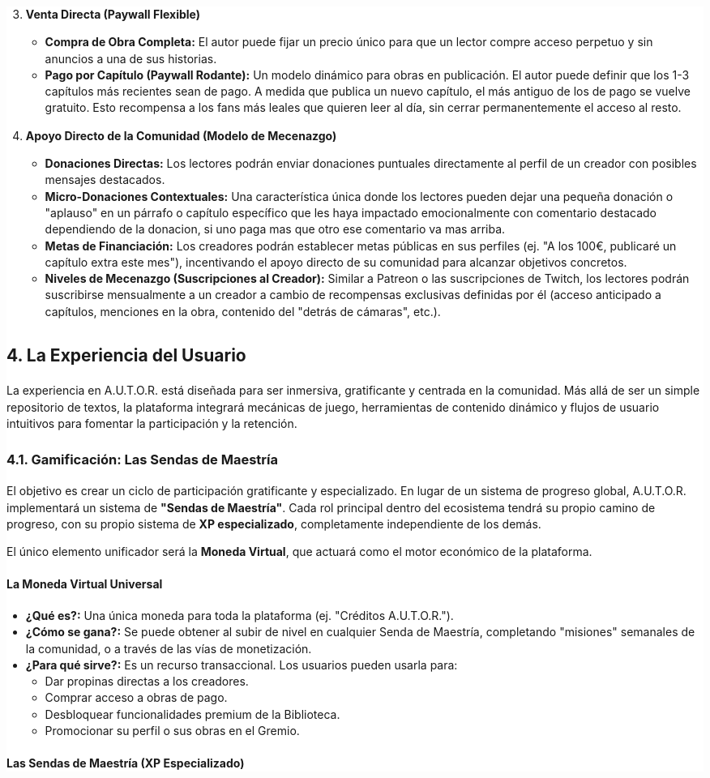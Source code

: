 3.  **Venta Directa (Paywall Flexible)**
    *   **Compra de Obra Completa:** El autor puede fijar un precio único para que un lector compre acceso perpetuo y sin anuncios a una de sus historias.
    *   **Pago por Capítulo (Paywall Rodante):** Un modelo dinámico para obras en publicación. El autor puede definir que los 1-3 capítulos más recientes sean de pago. A medida que publica un nuevo capítulo, el más antiguo de los de pago se vuelve gratuito. Esto recompensa a los fans más leales que quieren leer al día, sin cerrar permanentemente el acceso al resto.

4.  **Apoyo Directo de la Comunidad (Modelo de Mecenazgo)**
    *   **Donaciones Directas:** Los lectores podrán enviar donaciones puntuales directamente al perfil de un creador con posibles mensajes destacados.
    *   **Micro-Donaciones Contextuales:** Una característica única donde los lectores pueden dejar una pequeña donación o "aplauso" en un párrafo o capítulo específico que les haya impactado emocionalmente con comentario destacado dependiendo de la donacion, si uno paga mas que otro ese comentario va mas arriba.
    *   **Metas de Financiación:** Los creadores podrán establecer metas públicas en sus perfiles (ej. "A los 100€, publicaré un capítulo extra este mes"), incentivando el apoyo directo de su comunidad para alcanzar objetivos concretos.
    *   **Niveles de Mecenazgo (Suscripciones al Creador):** Similar a Patreon o las suscripciones de Twitch, los lectores podrán suscribirse mensualmente a un creador a cambio de recompensas exclusivas definidas por él (acceso anticipado a capítulos, menciones en la obra, contenido del "detrás de cámaras", etc.).

## 4. La Experiencia del Usuario

La experiencia en A.U.T.O.R. está diseñada para ser inmersiva, gratificante y centrada en la comunidad. Más allá de ser un simple repositorio de textos, la plataforma integrará mecánicas de juego, herramientas de contenido dinámico y flujos de usuario intuitivos para fomentar la participación y la retención.

### 4.1. Gamificación: Las Sendas de Maestría

El objetivo es crear un ciclo de participación gratificante y especializado. En lugar de un sistema de progreso global, A.U.T.O.R. implementará un sistema de **"Sendas de Maestría"**. Cada rol principal dentro del ecosistema tendrá su propio camino de progreso, con su propio sistema de **XP especializado**, completamente independiente de los demás.

El único elemento unificador será la **Moneda Virtual**, que actuará como el motor económico de la plataforma.

#### La Moneda Virtual Universal

*   **¿Qué es?:** Una única moneda para toda la plataforma (ej. "Créditos A.U.T.O.R.").
*   **¿Cómo se gana?:** Se puede obtener al subir de nivel en cualquier Senda de Maestría, completando "misiones" semanales de la comunidad, o a través de las vías de monetización.
*   **¿Para qué sirve?:** Es un recurso transaccional. Los usuarios pueden usarla para:
    *   Dar propinas directas a los creadores.
    *   Comprar acceso a obras de pago.
    *   Desbloquear funcionalidades premium de la Biblioteca.
    *   Promocionar su perfil o sus obras en el Gremio.

#### Las Sendas de Maestría (XP Especializado)
